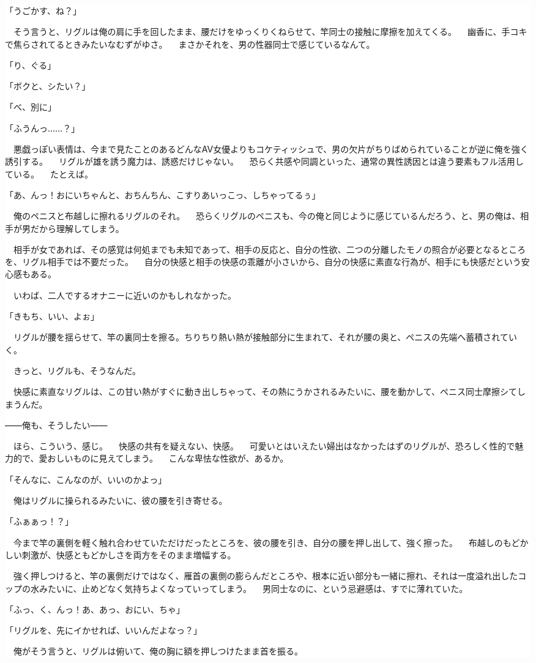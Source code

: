 「うごかす、ね？」

　そう言うと、リグルは俺の肩に手を回したまま、腰だけをゆっくりくねらせて、竿同士の接触に摩擦を加えてくる。
　幽香に、手コキで焦らされてるときみたいなむずがゆさ。
　まさかそれを、男の性器同士で感じているなんて。

「り、ぐる」

「ボクと、シたい？」

「べ、別に」

「ふうんっ……？」

　悪戯っぽい表情は、今まで見たことのあるどんなAV女優よりもコケティッシュで、男の欠片がちりばめられていることが逆に俺を強く誘引する。
　リグルが雄を誘う魔力は、誘惑だけじゃない。
　恐らく共感や同調といった、通常の異性誘因とは違う要素もフル活用している。
　たとえば。

「あ、んっ！おにいちゃんと、おちんちん、こすりあいっこっ、しちゃってるぅ」

　俺のペニスと布越しに擦れるリグルのそれ。
　恐らくリグルのペニスも、今の俺と同じように感じているんだろう、と、男の俺は、相手が男だから理解してしまう。

　相手が女であれば、その感覚は何処までも未知であって、相手の反応と、自分の性欲、二つの分離したモノの照合が必要となるところを、リグル相手では不要だった。
　自分の快感と相手の快感の乖離が小さいから、自分の快感に素直な行為が、相手にも快感だという安心感もある。

　いわば、二人でするオナニーに近いのかもしれなかった。

「きもち、いい、よぉ」

　リグルが腰を揺らせて、竿の裏同士を擦る。ちりちり熱い熱が接触部分に生まれて、それが腰の奥と、ペニスの先端へ蓄積されていく。

　きっと、リグルも、そうなんだ。

　快感に素直なリグルは、この甘い熱がすぐに動き出しちゃって、その熱にうかされるみたいに、腰を動かして、ペニス同士摩擦シてしまうんだ。

――俺も、そうしたい――

　ほら、こういう、感じ。
　快感の共有を疑えない、快感。
　可愛いとはいえたい婦出はなかったはずのリグルが、恐ろしく性的で魅力的で、愛おしいものに見えてしまう。
　こんな卑怯な性欲が、あるか。

「そんなに、こんなのが、いいのかよっ」

　俺はリグルに操られるみたいに、彼の腰を引き寄せる。

「ふぁぁっ！？」

　今まで竿の裏側を軽く触れ合わせていただけだったところを、彼の腰を引き、自分の腰を押し出して、強く擦った。
　布越しのもどかしい刺激が、快感ともどかしさを両方をそのまま増幅する。

　強く押しつけると、竿の裏側だけではなく、雁首の裏側の膨らんだところや、根本に近い部分も一緒に擦れ、それは一度溢れ出したコップの水みたいに、止めどなく気持ちよくなっていってしまう。
　男同士なのに、という忌避感は、すでに薄れていた。

「ふっ、く、んっ！あ、あっ、おにい、ちゃ」

「リグルを、先にイかせれば、いいんだよなっ？」

　俺がそう言うと、リグルは俯いて、俺の胸に額を押しつけたまま首を振る。
